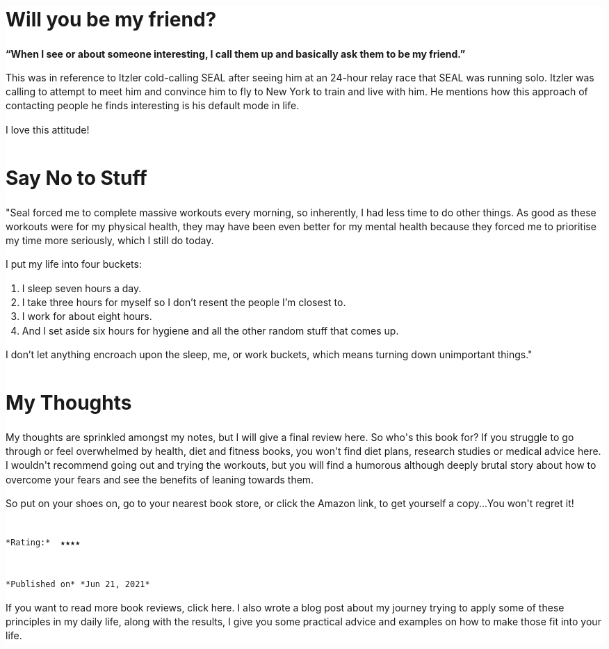 # Will you be my friend?

**“When I see or about someone interesting, I call them up and basically ask them to be my friend.”**

This was in reference to Itzler cold-calling SEAL after seeing him at an 24-hour relay race that SEAL was running solo. Itzler was calling to attempt to meet him and convince him to fly to New York to train and live with him. He mentions how this approach of contacting people he finds interesting is his default mode in life.

I love this attitude!

# **Say No to Stuff**

"Seal forced me to complete massive workouts every morning, so inherently, I had less time to do other things. As good as these workouts were for my physical health, they may have been even better for my mental health because they forced me to prioritise my time more seriously, which I still do today.

I put my life into four buckets: 

1. I sleep seven hours a day. 
2. I take three hours for myself so I don’t resent the people I’m closest to. 
3. I work for about eight hours. 
4. And I set aside six hours for hygiene and all the other random stuff that comes up. 

I don’t let anything encroach upon the sleep, me, or work buckets, which means turning down unimportant things."

# My Thoughts

My thoughts are sprinkled amongst my notes, but I will give a final review here. So who's this book for? If you struggle to go through or feel overwhelmed by health, diet and fitness books, you won't find diet plans, research studies or medical advice here. I wouldn't recommend going out and trying the workouts, but you will find a humorous although deeply brutal story about how to overcome your fears and see the benefits of leaning towards them.

So put on your shoes on, go to your nearest book store, or click the Amazon link, to get yourself a copy...You won't regret it!

                                                                                                                                                          *Rating:*  ★★★★

                                                                                                                                                 *Published on* *Jun 21, 2021*

If you want to read more book reviews, click here. I also wrote a blog post about my journey trying to apply some of these principles in my daily life, along with the results, I give you some practical advice and examples on how to make those fit into your life.
